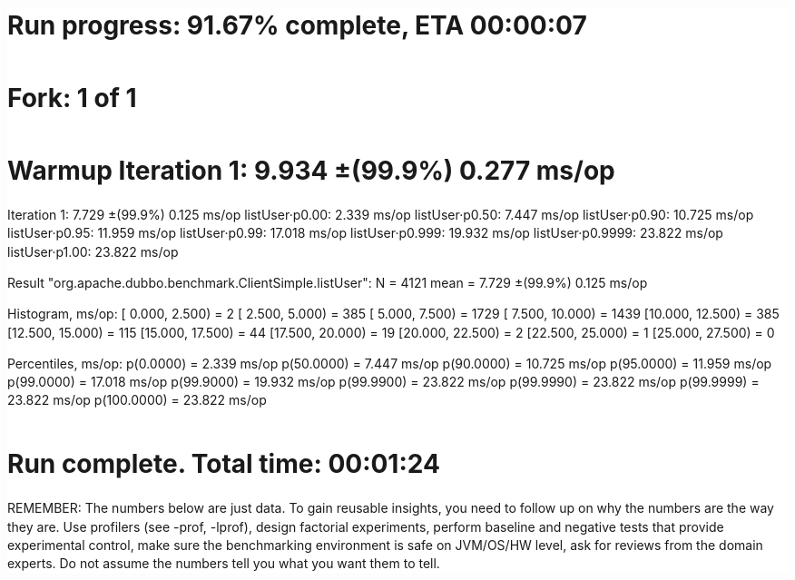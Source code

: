 # Run progress: 91.67% complete, ETA 00:00:07
# Fork: 1 of 1
# Warmup Iteration   1: 9.934 ±(99.9%) 0.277 ms/op
Iteration   1: 7.729 ±(99.9%) 0.125 ms/op
                 listUser·p0.00:   2.339 ms/op
                 listUser·p0.50:   7.447 ms/op
                 listUser·p0.90:   10.725 ms/op
                 listUser·p0.95:   11.959 ms/op
                 listUser·p0.99:   17.018 ms/op
                 listUser·p0.999:  19.932 ms/op
                 listUser·p0.9999: 23.822 ms/op
                 listUser·p1.00:   23.822 ms/op



Result "org.apache.dubbo.benchmark.ClientSimple.listUser":
  N = 4121
  mean =      7.729 ±(99.9%) 0.125 ms/op

  Histogram, ms/op:
    [ 0.000,  2.500) = 2 
    [ 2.500,  5.000) = 385 
    [ 5.000,  7.500) = 1729 
    [ 7.500, 10.000) = 1439 
    [10.000, 12.500) = 385 
    [12.500, 15.000) = 115 
    [15.000, 17.500) = 44 
    [17.500, 20.000) = 19 
    [20.000, 22.500) = 2 
    [22.500, 25.000) = 1 
    [25.000, 27.500) = 0 

  Percentiles, ms/op:
      p(0.0000) =      2.339 ms/op
     p(50.0000) =      7.447 ms/op
     p(90.0000) =     10.725 ms/op
     p(95.0000) =     11.959 ms/op
     p(99.0000) =     17.018 ms/op
     p(99.9000) =     19.932 ms/op
     p(99.9900) =     23.822 ms/op
     p(99.9990) =     23.822 ms/op
     p(99.9999) =     23.822 ms/op
    p(100.0000) =     23.822 ms/op


# Run complete. Total time: 00:01:24

REMEMBER: The numbers below are just data. To gain reusable insights, you need to follow up on
why the numbers are the way they are. Use profilers (see -prof, -lprof), design factorial
experiments, perform baseline and negative tests that provide experimental control, make sure
the benchmarking environment is safe on JVM/OS/HW level, ask for reviews from the domain experts.
Do not assume the numbers tell you what you want them to tell.
